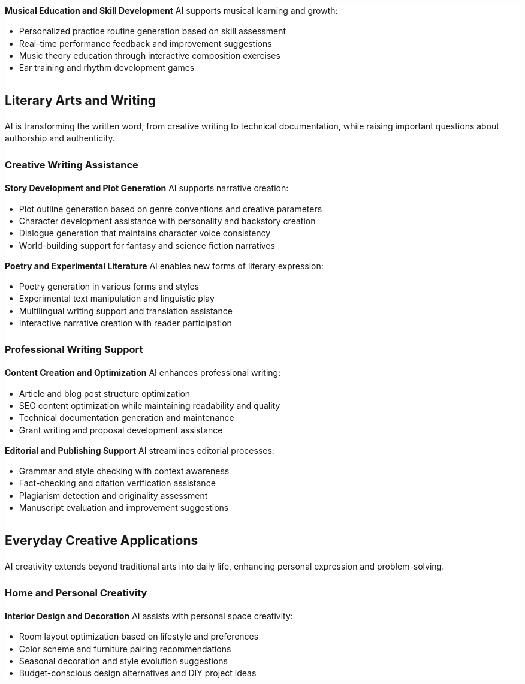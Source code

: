 **Musical Education and Skill Development**
AI supports musical learning and growth:
- Personalized practice routine generation based on skill assessment
- Real-time performance feedback and improvement suggestions
- Music theory education through interactive composition exercises
- Ear training and rhythm development games

## Literary Arts and Writing

AI is transforming the written word, from creative writing to technical documentation, while raising important questions about authorship and authenticity.

### Creative Writing Assistance

**Story Development and Plot Generation**
AI supports narrative creation:
- Plot outline generation based on genre conventions and creative parameters
- Character development assistance with personality and backstory creation
- Dialogue generation that maintains character voice consistency
- World-building support for fantasy and science fiction narratives

**Poetry and Experimental Literature**
AI enables new forms of literary expression:
- Poetry generation in various forms and styles
- Experimental text manipulation and linguistic play
- Multilingual writing support and translation assistance
- Interactive narrative creation with reader participation

### Professional Writing Support

**Content Creation and Optimization**
AI enhances professional writing:
- Article and blog post structure optimization
- SEO content optimization while maintaining readability and quality
- Technical documentation generation and maintenance
- Grant writing and proposal development assistance

**Editorial and Publishing Support**
AI streamlines editorial processes:
- Grammar and style checking with context awareness
- Fact-checking and citation verification assistance
- Plagiarism detection and originality assessment
- Manuscript evaluation and improvement suggestions

## Everyday Creative Applications

AI creativity extends beyond traditional arts into daily life, enhancing personal expression and problem-solving.

### Home and Personal Creativity

**Interior Design and Decoration**
AI assists with personal space creativity:
- Room layout optimization based on lifestyle and preferences
- Color scheme and furniture pairing recommendations
- Seasonal decoration and style evolution suggestions
- Budget-conscious design alternatives and DIY project ideas
